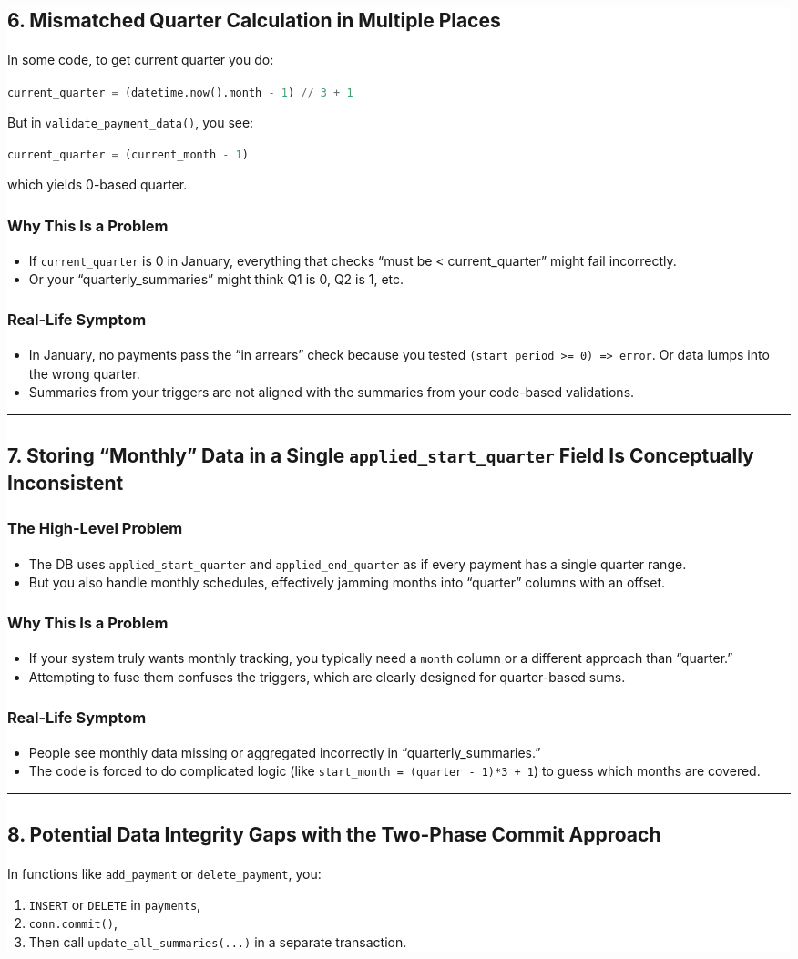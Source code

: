 ## 6. **Mismatched Quarter Calculation in Multiple Places**

In some code, to get current quarter you do:
```python
current_quarter = (datetime.now().month - 1) // 3 + 1
```
But in `validate_payment_data()`, you see:
```python
current_quarter = (current_month - 1)
```
which yields 0-based quarter.  

### Why This Is a Problem
- If `current_quarter` is 0 in January, everything that checks “must be < current_quarter” might fail incorrectly. 
- Or your “quarterly_summaries” might think Q1 is 0, Q2 is 1, etc.  

### Real-Life Symptom
- In January, no payments pass the “in arrears” check because you tested `(start_period >= 0) => error`. Or data lumps into the wrong quarter.
- Summaries from your triggers are not aligned with the summaries from your code-based validations.

---

## 7. **Storing “Monthly” Data in a Single `applied_start_quarter` Field Is Conceptually Inconsistent**

### The High-Level Problem
- The DB uses `applied_start_quarter` and `applied_end_quarter` as if every payment has a single quarter range. 
- But you also handle monthly schedules, effectively jamming months into “quarter” columns with an offset.

### Why This Is a Problem
- If your system truly wants monthly tracking, you typically need a `month` column or a different approach than “quarter.” 
- Attempting to fuse them confuses the triggers, which are clearly designed for quarter-based sums.

### Real-Life Symptom
- People see monthly data missing or aggregated incorrectly in “quarterly_summaries.” 
- The code is forced to do complicated logic (like `start_month = (quarter - 1)*3 + 1`) to guess which months are covered.  

---

## 8. **Potential Data Integrity Gaps with the Two-Phase Commit Approach**

In functions like `add_payment` or `delete_payment`, you:
1. `INSERT` or `DELETE` in `payments`,
2. `conn.commit()`,
3. Then call `update_all_summaries(...)` in a separate transaction.
